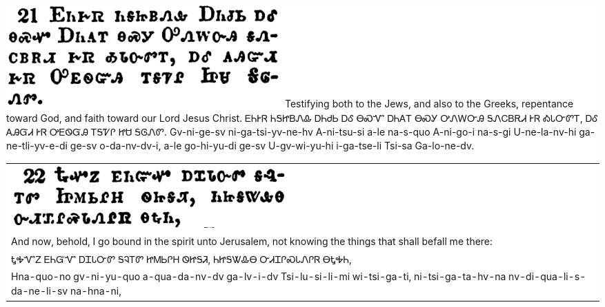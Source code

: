 <td><a href="052021.png"><img src="052021.png" width="400" /></a></td>
</tr>
<tr class="even">
<td>Testifying both to the Jews, and also to the Greeks, repentance toward God, and faith toward our Lord Jesus Christ.</td>
</tr>
<tr class="odd">
<td>ᎬᏂᎨᏒ ᏂᎦᏥᏴᏁᎲ ᎠᏂᏧᏏ ᎠᎴ ᎾᏍᏉ ᎠᏂᎪᎢ ᎾᏍᎩ ᎤᏁᎳᏅᎯ ᎦᏁᏟᏴᎡᏗ ᎨᏒ ᎣᏓᏅᏛᎢ, ᎠᎴ ᎪᎯᏳᏗ ᎨᏒ ᎤᎬᏫᏳᎯ ᎢᎦᏤᎵ ᏥᏌ ᎦᎶᏁᏛ.</td>
</tr>
<tr class="even">
<td>Gv-ni-ge-sv ni-ga-tsi-yv-ne-hv A-ni-tsu-si a-le na-s-quo A-ni-go-i na-s-gi U-ne-la-nv-hi ga-ne-tli-yv-e-di ge-sv o-da-nv-dv-i, a-le go-hi-yu-di ge-sv U-gv-wi-yu-hi i-ga-tse-li Tsi-sa Ga-lo-ne-dv.</td>
</tr>
</tbody>
</table>

<table>
<tbody>
<tr class="odd">
<td><a href="052022.png"><img src="052022.png" width="400" /></a></td>
</tr>
<tr class="even">
<td>And now, behold, I go bound in the spirit unto Jerusalem, not knowing the things that shall befall me there:</td>
</tr>
<tr class="odd">
<td>ᎿᎭᏉᏃ ᎬᏂᏳᏉ ᎠᏆᏓᏅᏛ ᎦᎸᎢᏛ ᏥᎷᏏᎵᎻ ᏫᏥᎦᏘ, ᏂᏥᎦᏔᎲᎾ ᏅᏗᏆᎵᏍᏓᏁᎵᏒ ᎾᎿᎭᏂ,</td>
</tr>
<tr class="even">
<td>Hna-quo-no gv-ni-yu-quo a-qua-da-nv-dv ga-lv-i-dv Tsi-lu-si-li-mi wi-tsi-ga-ti, ni-tsi-ga-ta-hv-na nv-di-qua-li-s-da-ne-li-sv na-hna-ni,</td>
</tr>
</tbody>
</table>
